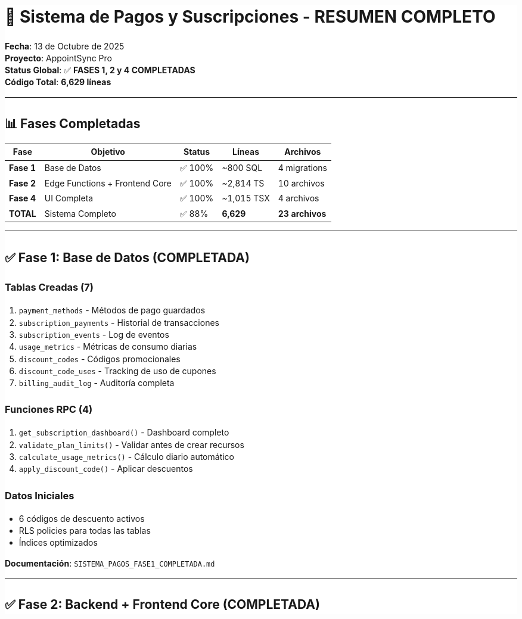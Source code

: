 # 🎉 Sistema de Pagos y Suscripciones - RESUMEN COMPLETO

**Fecha**: 13 de Octubre de 2025  
**Proyecto**: AppointSync Pro  
**Status Global**: ✅ **FASES 1, 2 y 4 COMPLETADAS**  
**Código Total**: **6,629 líneas**

---

## 📊 Fases Completadas

| Fase | Objetivo | Status | Líneas | Archivos |
|------|----------|--------|--------|----------|
| **Fase 1** | Base de Datos | ✅ 100% | ~800 SQL | 4 migrations |
| **Fase 2** | Edge Functions + Frontend Core | ✅ 100% | ~2,814 TS | 10 archivos |
| **Fase 4** | UI Completa | ✅ 100% | ~1,015 TSX | 4 archivos |
| **TOTAL** | Sistema Completo | ✅ 88% | **6,629** | **23 archivos** |

---

## ✅ Fase 1: Base de Datos (COMPLETADA)

### Tablas Creadas (7)
1. `payment_methods` - Métodos de pago guardados
2. `subscription_payments` - Historial de transacciones
3. `subscription_events` - Log de eventos
4. `usage_metrics` - Métricas de consumo diarias
5. `discount_codes` - Códigos promocionales
6. `discount_code_uses` - Tracking de uso de cupones
7. `billing_audit_log` - Auditoría completa

### Funciones RPC (4)
1. `get_subscription_dashboard()` - Dashboard completo
2. `validate_plan_limits()` - Validar antes de crear recursos
3. `calculate_usage_metrics()` - Cálculo diario automático
4. `apply_discount_code()` - Aplicar descuentos

### Datos Iniciales
- 6 códigos de descuento activos
- RLS policies para todas las tablas
- Índices optimizados

**Documentación**: `SISTEMA_PAGOS_FASE1_COMPLETADA.md`

---

## ✅ Fase 2: Backend + Frontend Core (COMPLETADA)
